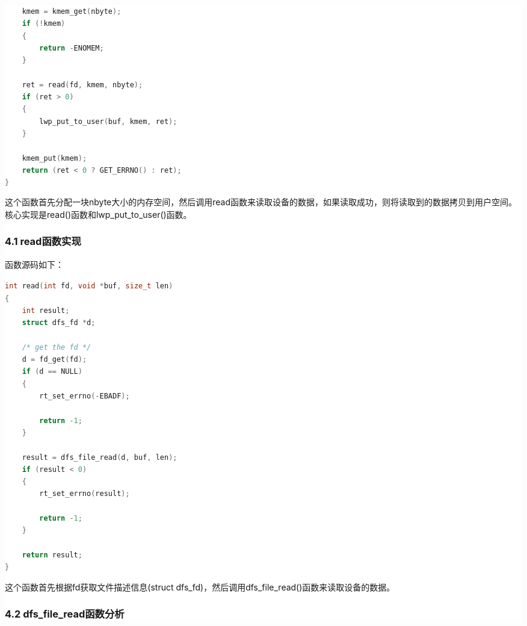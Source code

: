 ```c
    kmem = kmem_get(nbyte);
    if (!kmem)
    {
        return -ENOMEM;
    }

    ret = read(fd, kmem, nbyte);
    if (ret > 0)
    {
        lwp_put_to_user(buf, kmem, ret);
    }

    kmem_put(kmem);
    return (ret < 0 ? GET_ERRNO() : ret);
}
```

这个函数首先分配一块nbyte大小的内存空间，然后调用read函数来读取设备的数据，如果读取成功，则将读取到的数据拷贝到用户空间。核心实现是read()函数和lwp_put_to_user()函数。

### 4.1 read函数实现

函数源码如下：

```c
int read(int fd, void *buf, size_t len)
{
    int result;
    struct dfs_fd *d;

    /* get the fd */
    d = fd_get(fd);
    if (d == NULL)
    {
        rt_set_errno(-EBADF);

        return -1;
    }

    result = dfs_file_read(d, buf, len);
    if (result < 0)
    {
        rt_set_errno(result);

        return -1;
    }

    return result;
}
```

这个函数首先根据fd获取文件描述信息(struct dfs_fd)，然后调用dfs_file_read()函数来读取设备的数据。

### 4.2 dfs_file_read函数分析
